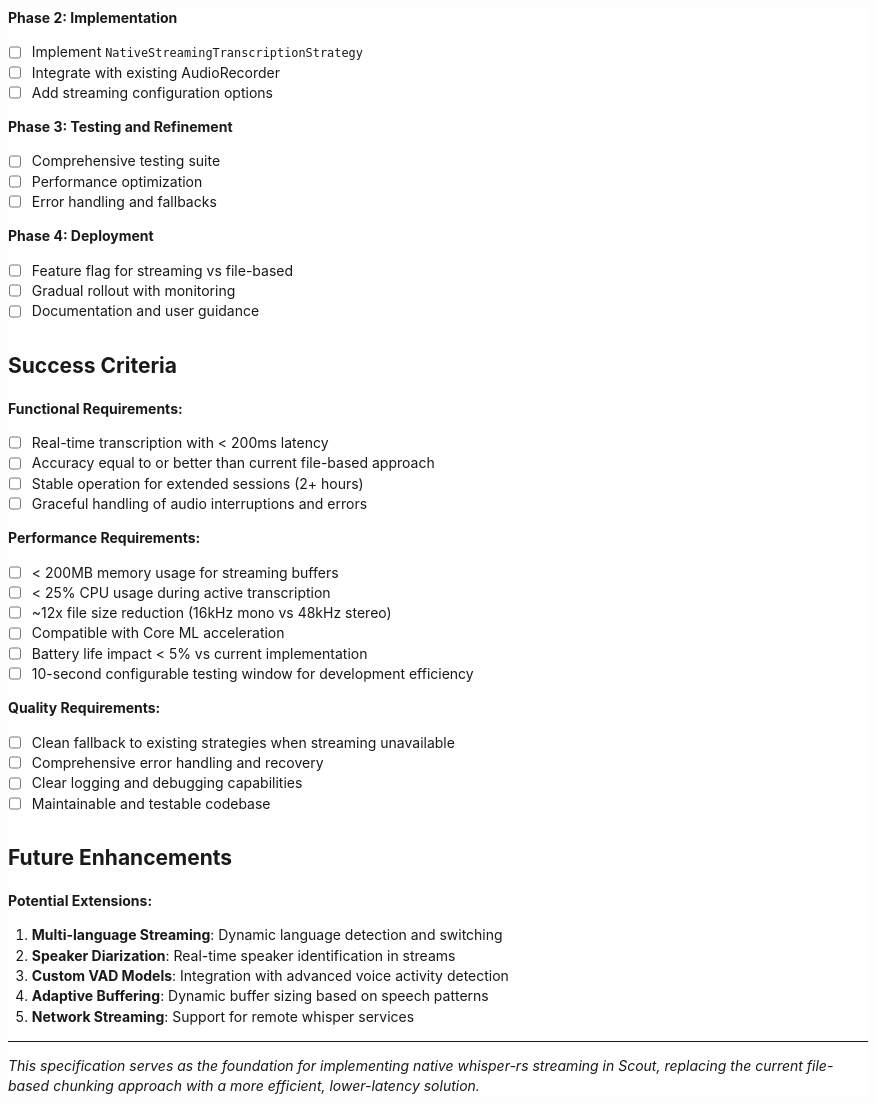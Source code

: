 **Phase 2: Implementation**
- [ ] Implement `NativeStreamingTranscriptionStrategy`
- [ ] Integrate with existing AudioRecorder
- [ ] Add streaming configuration options

**Phase 3: Testing and Refinement**
- [ ] Comprehensive testing suite
- [ ] Performance optimization
- [ ] Error handling and fallbacks

**Phase 4: Deployment**
- [ ] Feature flag for streaming vs file-based
- [ ] Gradual rollout with monitoring
- [ ] Documentation and user guidance

## Success Criteria

**Functional Requirements:**
- [ ] Real-time transcription with < 200ms latency
- [ ] Accuracy equal to or better than current file-based approach
- [ ] Stable operation for extended sessions (2+ hours)
- [ ] Graceful handling of audio interruptions and errors

**Performance Requirements:**
- [ ] < 200MB memory usage for streaming buffers
- [ ] < 25% CPU usage during active transcription  
- [ ] ~12x file size reduction (16kHz mono vs 48kHz stereo)
- [ ] Compatible with Core ML acceleration
- [ ] Battery life impact < 5% vs current implementation
- [ ] 10-second configurable testing window for development efficiency

**Quality Requirements:**
- [ ] Clean fallback to existing strategies when streaming unavailable
- [ ] Comprehensive error handling and recovery
- [ ] Clear logging and debugging capabilities
- [ ] Maintainable and testable codebase

## Future Enhancements

**Potential Extensions:**
1. **Multi-language Streaming**: Dynamic language detection and switching
2. **Speaker Diarization**: Real-time speaker identification in streams
3. **Custom VAD Models**: Integration with advanced voice activity detection
4. **Adaptive Buffering**: Dynamic buffer sizing based on speech patterns
5. **Network Streaming**: Support for remote whisper services

---

*This specification serves as the foundation for implementing native whisper-rs streaming in Scout, replacing the current file-based chunking approach with a more efficient, lower-latency solution.*